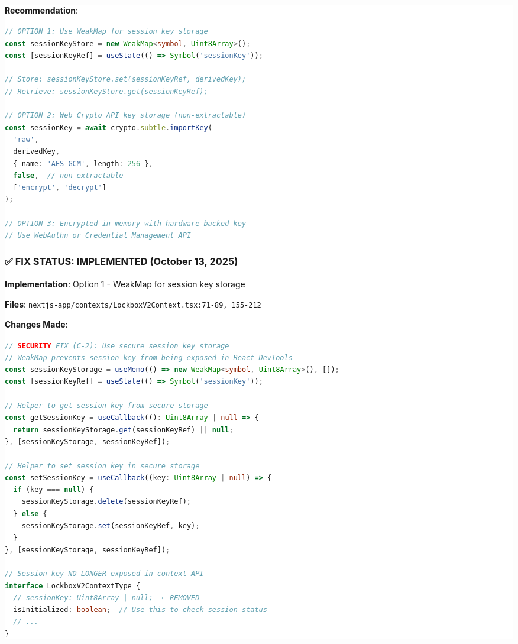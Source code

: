 **Recommendation**:
```typescript
// OPTION 1: Use WeakMap for session key storage
const sessionKeyStore = new WeakMap<symbol, Uint8Array>();
const [sessionKeyRef] = useState(() => Symbol('sessionKey'));

// Store: sessionKeyStore.set(sessionKeyRef, derivedKey);
// Retrieve: sessionKeyStore.get(sessionKeyRef);

// OPTION 2: Web Crypto API key storage (non-extractable)
const sessionKey = await crypto.subtle.importKey(
  'raw',
  derivedKey,
  { name: 'AES-GCM', length: 256 },
  false,  // non-extractable
  ['encrypt', 'decrypt']
);

// OPTION 3: Encrypted in memory with hardware-backed key
// Use WebAuthn or Credential Management API
```

### ✅ FIX STATUS: **IMPLEMENTED** (October 13, 2025)

**Implementation**: Option 1 - WeakMap for session key storage

**Files**: `nextjs-app/contexts/LockboxV2Context.tsx:71-89, 155-212`

**Changes Made**:
```typescript
// SECURITY FIX (C-2): Use secure session key storage
// WeakMap prevents session key from being exposed in React DevTools
const sessionKeyStorage = useMemo(() => new WeakMap<symbol, Uint8Array>(), []);
const [sessionKeyRef] = useState(() => Symbol('sessionKey'));

// Helper to get session key from secure storage
const getSessionKey = useCallback((): Uint8Array | null => {
  return sessionKeyStorage.get(sessionKeyRef) || null;
}, [sessionKeyStorage, sessionKeyRef]);

// Helper to set session key in secure storage
const setSessionKey = useCallback((key: Uint8Array | null) => {
  if (key === null) {
    sessionKeyStorage.delete(sessionKeyRef);
  } else {
    sessionKeyStorage.set(sessionKeyRef, key);
  }
}, [sessionKeyStorage, sessionKeyRef]);

// Session key NO LONGER exposed in context API
interface LockboxV2ContextType {
  // sessionKey: Uint8Array | null;  ← REMOVED
  isInitialized: boolean;  // Use this to check session status
  // ...
}
```
